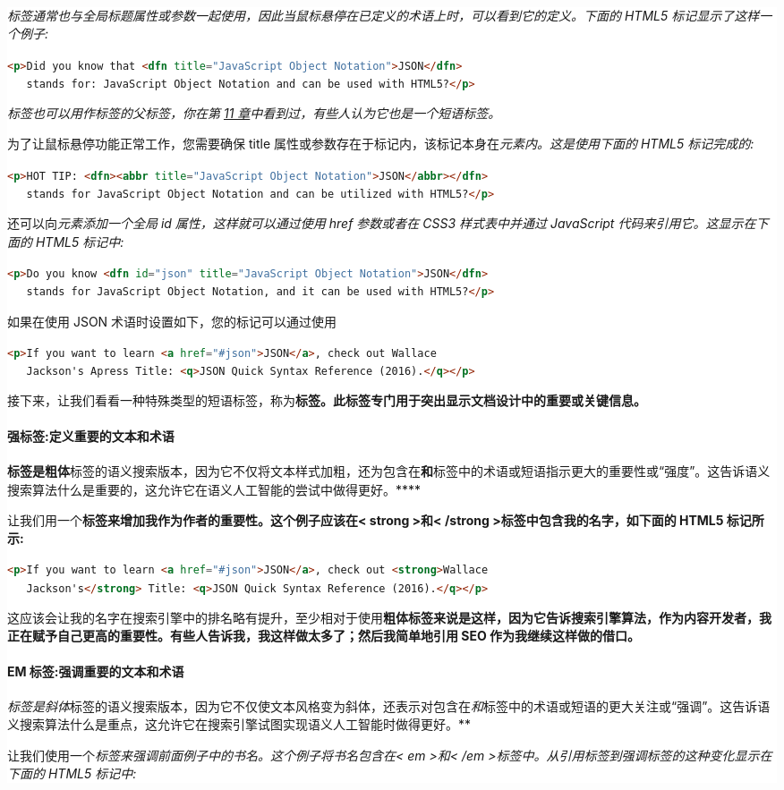 <dfn>标签通常也与全局标题属性或参数一起使用，因此当鼠标悬停在已定义的术语上时，可以看到它的定义。下面的 HTML5 标记显示了这样一个例子:</dfn>

```html
<p>Did you know that <dfn title="JavaScript Object Notation">JSON</dfn>
   stands for: JavaScript Object Notation and can be used with HTML5?</p>

```

<dfn>标签也可以用作<abbr>标签的父标签，你在第 [11 章](11.html)中看到过，有些人认为它也是一个短语标签。</abbr></dfn>

为了让鼠标悬停功能正常工作，您需要确保 title 属性或参数存在于<abbr>标记内，该标记本身在<dfn>元素内。这是使用下面的 HTML5 标记完成的:</dfn></abbr>

```html
<p>HOT TIP: <dfn><abbr title="JavaScript Object Notation">JSON</abbr></dfn>
   stands for JavaScript Object Notation and can be utilized with HTML5?</p>

```

还可以向<dfn>元素添加一个全局 id 属性，这样就可以通过使用 href 参数或者在 CSS3 样式表中并通过 JavaScript 代码来引用它。这显示在下面的 HTML5 标记中:</dfn>

```html
<p>Do you know <dfn id="json" title="JavaScript Object Notation">JSON</dfn>
   stands for JavaScript Object Notation, and it can be used with HTML5?</p>

```

如果在使用 JSON 术语时设置如下，您的标记可以通过使用

```html
<p>If you want to learn <a href="#json">JSON</a>, check out Wallace
   Jackson's Apress Title: <q>JSON Quick Syntax Reference (2016).</q></p>

```

接下来，让我们看看一种特殊类型的短语标签，称为**标签。此标签专门用于突出显示文档设计中的重要或关键信息。**

#### 强标签:定义重要的文本和术语

**标签是粗体**标签的语义搜索版本，因为它不仅将文本样式加粗，还为包含在**和**标签中的术语或短语指示更大的重要性或“强度”。这告诉语义搜索算法什么是重要的，这允许它在语义人工智能的尝试中做得更好。****

让我们用一个**标签来增加我作为作者的重要性。这个例子应该在< strong >和< /strong >标签中包含我的名字，如下面的 HTML5 标记所示:**

```html
<p>If you want to learn <a href="#json">JSON</a>, check out <strong>Wallace
   Jackson's</strong> Title: <q>JSON Quick Syntax Reference (2016).</q></p>

```

这应该会让我的名字在搜索引擎中的排名略有提升，至少相对于使用**粗体标签来说是这样，因为它告诉搜索引擎算法，作为内容开发者，我正在赋予自己更高的重要性。有些人告诉我，我这样做太多了；然后我简单地引用 SEO 作为我继续这样做的借口。**

#### EM 标签:强调重要的文本和术语

*标签是斜体*标签的语义搜索版本，因为它不仅使文本风格变为斜体，还表示对包含在*和*标签中的术语或短语的更大关注或“强调”。这告诉语义搜索算法什么是重点，这允许它在搜索引擎试图实现语义人工智能时做得更好。**

让我们使用一个*标签来强调前面例子中的书名。这个例子将书名包含在< em >和< /em >标签中。从引用标签到强调标签的这种变化显示在下面的 HTML5 标记中:*

